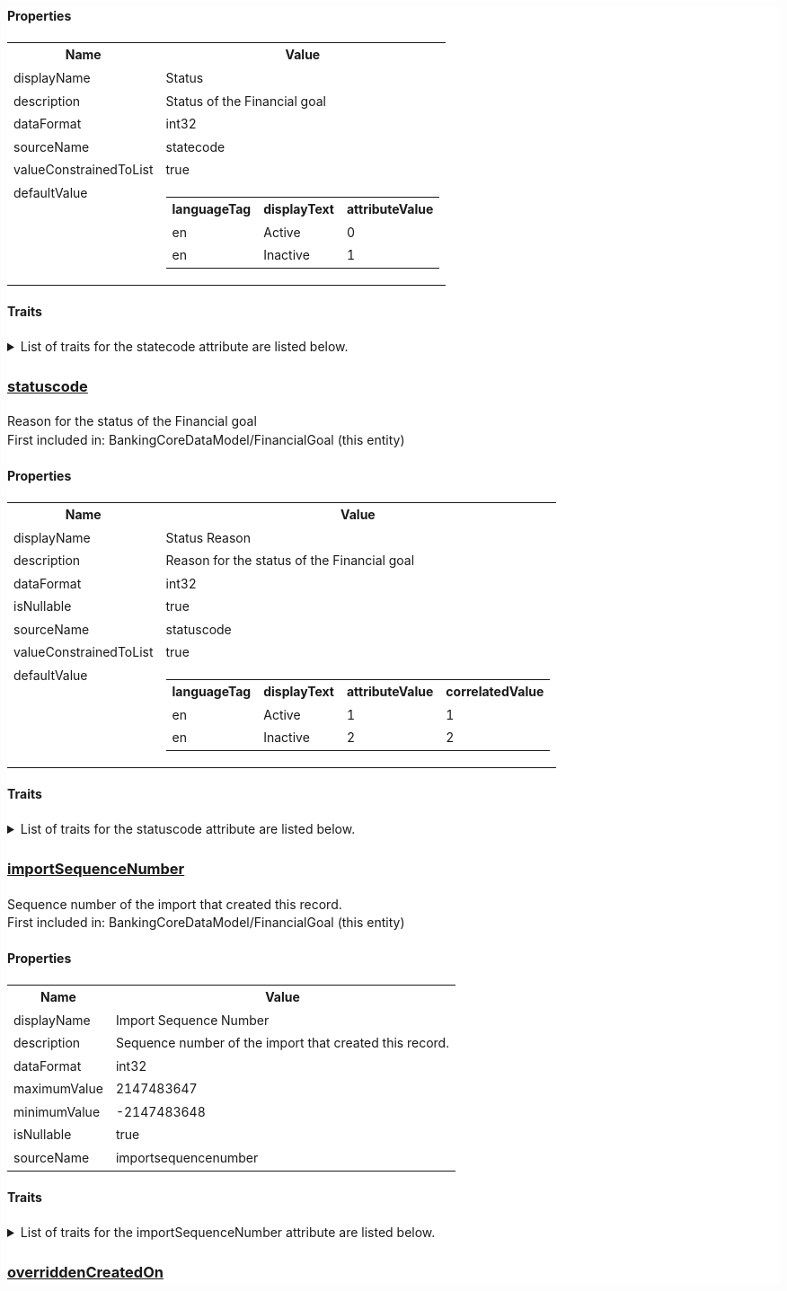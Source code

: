 #### Properties

<table><tr><th>Name</th><th>Value</th></tr><tr><td>displayName</td><td>Status</td></tr><tr><td>description</td><td>Status of the Financial goal</td></tr><tr><td>dataFormat</td><td>int32</td></tr><tr><td>sourceName</td><td>statecode</td></tr><tr><td>valueConstrainedToList</td><td>true</td></tr><tr><td>defaultValue</td><td><table><tr><th>languageTag</th><th>displayText</th><th>attributeValue</th></tr><tr><td>en</td><td>Active</td><td>0</td></tr><tr><td>en</td><td>Inactive</td><td>1</td></tr></table></td></tr></table>

#### Traits

<details><summary>List of traits for the statecode attribute are listed below.</summary></details>

### <a href=#statuscode name="statuscode">statuscode</a>

Reason for the status of the Financial goal  
First included in: BankingCoreDataModel/FinancialGoal (this entity)  

#### Properties

<table><tr><th>Name</th><th>Value</th></tr><tr><td>displayName</td><td>Status Reason</td></tr><tr><td>description</td><td>Reason for the status of the Financial goal</td></tr><tr><td>dataFormat</td><td>int32</td></tr><tr><td>isNullable</td><td>true</td></tr><tr><td>sourceName</td><td>statuscode</td></tr><tr><td>valueConstrainedToList</td><td>true</td></tr><tr><td>defaultValue</td><td><table><tr><th>languageTag</th><th>displayText</th><th>attributeValue</th><th>correlatedValue</th></tr><tr><td>en</td><td>Active</td><td>1</td><td>1</td></tr><tr><td>en</td><td>Inactive</td><td>2</td><td>2</td></tr></table></td></tr></table>

#### Traits

<details><summary>List of traits for the statuscode attribute are listed below.</summary></details>

### <a href=#importSequenceNumber name="importSequenceNumber">importSequenceNumber</a>

Sequence number of the import that created this record.  
First included in: BankingCoreDataModel/FinancialGoal (this entity)  

#### Properties

<table><tr><th>Name</th><th>Value</th></tr><tr><td>displayName</td><td>Import Sequence Number</td></tr><tr><td>description</td><td>Sequence number of the import that created this record.</td></tr><tr><td>dataFormat</td><td>int32</td></tr><tr><td>maximumValue</td><td>2147483647</td></tr><tr><td>minimumValue</td><td>-2147483648</td></tr><tr><td>isNullable</td><td>true</td></tr><tr><td>sourceName</td><td>importsequencenumber</td></tr></table>

#### Traits

<details><summary>List of traits for the importSequenceNumber attribute are listed below.</summary></details>

### <a href=#overriddenCreatedOn name="overriddenCreatedOn">overriddenCreatedOn</a>
